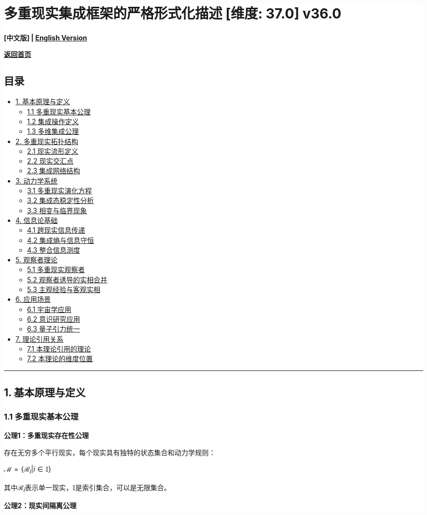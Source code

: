 # 多重现实集成框架的严格形式化描述 [维度: 37.0] v36.0

**[中文版] | [English Version](formal_theory_multi_reality_integration_framework_en.md)**

**[返回首页](../README.md)**

## 目录

- [1. 基本原理与定义](#1-基本原理与定义)
  - [1.1 多重现实基本公理](#11-多重现实基本公理)
  - [1.2 集成操作定义](#12-集成操作定义)
  - [1.3 多维集成公理](#13-多维集成公理)
- [2. 多重现实拓扑结构](#2-多重现实拓扑结构)
  - [2.1 现实流形定义](#21-现实流形定义)
  - [2.2 现实交汇点](#22-现实交汇点)
  - [2.3 集成网络结构](#23-集成网络结构)
- [3. 动力学系统](#3-动力学系统)
  - [3.1 多重现实演化方程](#31-多重现实演化方程)
  - [3.2 集成态稳定性分析](#32-集成态稳定性分析)
  - [3.3 相变与临界现象](#33-相变与临界现象)
- [4. 信息论基础](#4-信息论基础)
  - [4.1 跨现实信息传递](#41-跨现实信息传递)
  - [4.2 集成熵与信息守恒](#42-集成熵与信息守恒)
  - [4.3 整合信息测度](#43-整合信息测度)
- [5. 观察者理论](#5-观察者理论)
  - [5.1 多重现实观察者](#51-多重现实观察者)
  - [5.2 观察者诱导的实相合并](#52-观察者诱导的实相合并)
  - [5.3 主观经验与客观实相](#53-主观经验与客观实相)
- [6. 应用场景](#6-应用场景)
  - [6.1 宇宙学应用](#61-宇宙学应用)
  - [6.2 意识研究应用](#62-意识研究应用)
  - [6.3 量子引力统一](#63-量子引力统一)
- [7. 理论引用关系](#7-理论引用关系)
  - [7.1 本理论引用的理论](#71-本理论引用的理论)
  - [7.2 本理论的维度位置](#72-本理论的维度位置)

---

## 1. 基本原理与定义

### 1.1 多重现实基本公理

**公理1：多重现实存在性公理**

存在无穷多个平行现实，每个现实具有独特的状态集合和动力学规则：

$`\mathcal{M} = \{\mathcal{R}_i | i \in \mathbb{I}\}`$

其中$`\mathcal{R}_i`$表示单一现实，$`\mathbb{I}`$是索引集合，可以是无限集合。

**公理2：现实间隔离公理**
